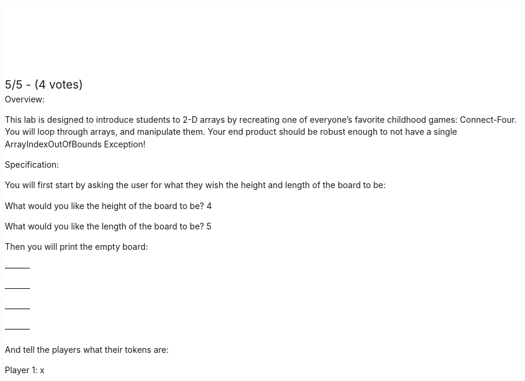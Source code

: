 <div class="kksr-stars-active" style="width: 138px;">
            <div class="kksr-star" style="padding-right: 4px">


<div class="kksr-icon" style="width: 24px; height: 24px;"></div>
        </div>
            <div class="kksr-star" style="padding-right: 4px">


<div class="kksr-icon" style="width: 24px; height: 24px;"></div>
        </div>
            <div class="kksr-star" style="padding-right: 4px">


<div class="kksr-icon" style="width: 24px; height: 24px;"></div>
        </div>
            <div class="kksr-star" style="padding-right: 4px">


<div class="kksr-icon" style="width: 24px; height: 24px;"></div>
        </div>
            <div class="kksr-star" style="padding-right: 4px">


<div class="kksr-icon" style="width: 24px; height: 24px;"></div>
        </div>
    </div>
</div>


<div class="kksr-legend" style="font-size: 19.2px;">
            5/5 - (4 votes)    </div>
    </div>
Overview:

This lab is designed to introduce students to 2-D arrays by recreating one of everyone’s favorite childhood games: Connect-Four. You will loop through arrays, and manipulate them. Your end product should be robust enough to not have a single ArrayIndexOutOfBounds Exception!

Specification:

You will first start by asking the user for what they wish the height and length of the board to be:

What would you like the height of the board to be? 4

What would you like the length of the board to be? 5

Then you will print the empty board:

———

———

———

———

And tell the players what their tokens are:

Player 1: x
